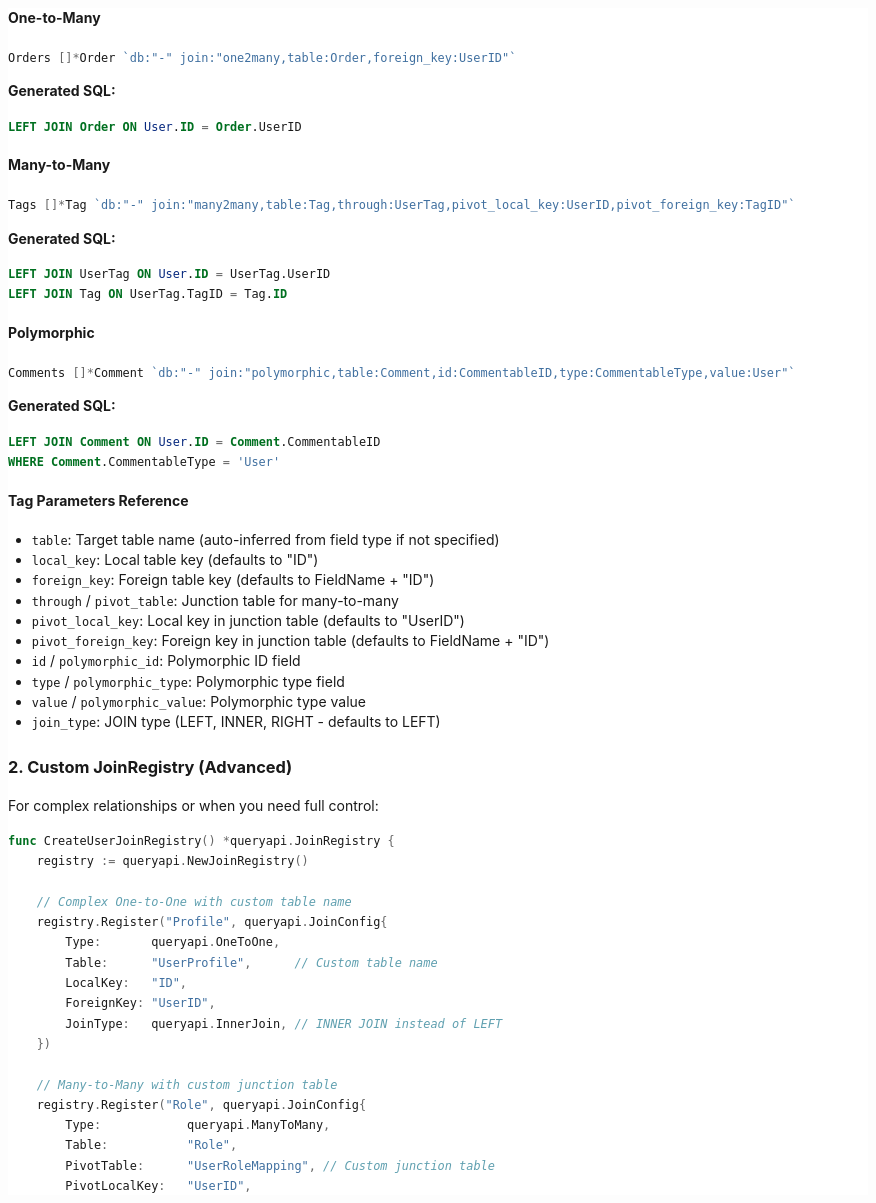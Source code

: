 #### One-to-Many
```go
Orders []*Order `db:"-" join:"one2many,table:Order,foreign_key:UserID"`
```
**Generated SQL:**
```sql
LEFT JOIN Order ON User.ID = Order.UserID
```

#### Many-to-Many
```go
Tags []*Tag `db:"-" join:"many2many,table:Tag,through:UserTag,pivot_local_key:UserID,pivot_foreign_key:TagID"`
```
**Generated SQL:**
```sql
LEFT JOIN UserTag ON User.ID = UserTag.UserID
LEFT JOIN Tag ON UserTag.TagID = Tag.ID
```

#### Polymorphic
```go
Comments []*Comment `db:"-" join:"polymorphic,table:Comment,id:CommentableID,type:CommentableType,value:User"`
```
**Generated SQL:**
```sql
LEFT JOIN Comment ON User.ID = Comment.CommentableID
WHERE Comment.CommentableType = 'User'
```

#### Tag Parameters Reference

- `table`: Target table name (auto-inferred from field type if not specified)
- `local_key`: Local table key (defaults to "ID")
- `foreign_key`: Foreign table key (defaults to FieldName + "ID")
- `through` / `pivot_table`: Junction table for many-to-many
- `pivot_local_key`: Local key in junction table (defaults to "UserID")
- `pivot_foreign_key`: Foreign key in junction table (defaults to FieldName + "ID")
- `id` / `polymorphic_id`: Polymorphic ID field
- `type` / `polymorphic_type`: Polymorphic type field
- `value` / `polymorphic_value`: Polymorphic type value
- `join_type`: JOIN type (LEFT, INNER, RIGHT - defaults to LEFT)

### 2. Custom JoinRegistry (Advanced)

For complex relationships or when you need full control:

```go
func CreateUserJoinRegistry() *queryapi.JoinRegistry {
    registry := queryapi.NewJoinRegistry()
    
    // Complex One-to-One with custom table name
    registry.Register("Profile", queryapi.JoinConfig{
        Type:       queryapi.OneToOne,
        Table:      "UserProfile",      // Custom table name
        LocalKey:   "ID",
        ForeignKey: "UserID",
        JoinType:   queryapi.InnerJoin, // INNER JOIN instead of LEFT
    })
    
    // Many-to-Many with custom junction table
    registry.Register("Role", queryapi.JoinConfig{
        Type:            queryapi.ManyToMany,
        Table:           "Role",
        PivotTable:      "UserRoleMapping", // Custom junction table
        PivotLocalKey:   "UserID",
```